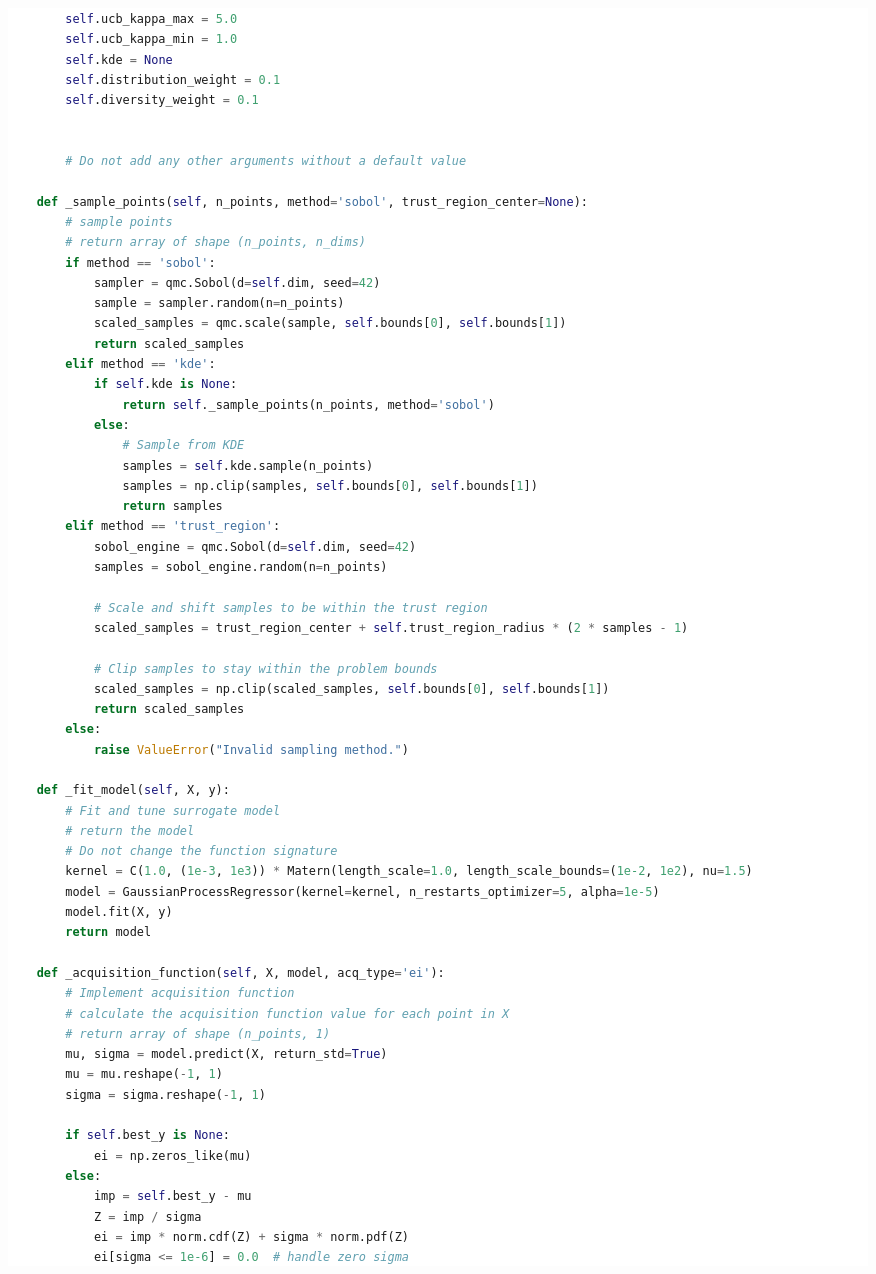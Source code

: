 ```python
        self.ucb_kappa_max = 5.0
        self.ucb_kappa_min = 1.0
        self.kde = None
        self.distribution_weight = 0.1
        self.diversity_weight = 0.1


        # Do not add any other arguments without a default value

    def _sample_points(self, n_points, method='sobol', trust_region_center=None):
        # sample points
        # return array of shape (n_points, n_dims)
        if method == 'sobol':
            sampler = qmc.Sobol(d=self.dim, seed=42)
            sample = sampler.random(n=n_points)
            scaled_samples = qmc.scale(sample, self.bounds[0], self.bounds[1])
            return scaled_samples
        elif method == 'kde':
            if self.kde is None:
                return self._sample_points(n_points, method='sobol')
            else:
                # Sample from KDE
                samples = self.kde.sample(n_points)
                samples = np.clip(samples, self.bounds[0], self.bounds[1])
                return samples
        elif method == 'trust_region':
            sobol_engine = qmc.Sobol(d=self.dim, seed=42)
            samples = sobol_engine.random(n=n_points)

            # Scale and shift samples to be within the trust region
            scaled_samples = trust_region_center + self.trust_region_radius * (2 * samples - 1)

            # Clip samples to stay within the problem bounds
            scaled_samples = np.clip(scaled_samples, self.bounds[0], self.bounds[1])
            return scaled_samples
        else:
            raise ValueError("Invalid sampling method.")

    def _fit_model(self, X, y):
        # Fit and tune surrogate model
        # return the model
        # Do not change the function signature
        kernel = C(1.0, (1e-3, 1e3)) * Matern(length_scale=1.0, length_scale_bounds=(1e-2, 1e2), nu=1.5)
        model = GaussianProcessRegressor(kernel=kernel, n_restarts_optimizer=5, alpha=1e-5)
        model.fit(X, y)
        return model

    def _acquisition_function(self, X, model, acq_type='ei'):
        # Implement acquisition function
        # calculate the acquisition function value for each point in X
        # return array of shape (n_points, 1)
        mu, sigma = model.predict(X, return_std=True)
        mu = mu.reshape(-1, 1)
        sigma = sigma.reshape(-1, 1)

        if self.best_y is None:
            ei = np.zeros_like(mu)
        else:
            imp = self.best_y - mu
            Z = imp / sigma
            ei = imp * norm.cdf(Z) + sigma * norm.pdf(Z)
            ei[sigma <= 1e-6] = 0.0  # handle zero sigma
```